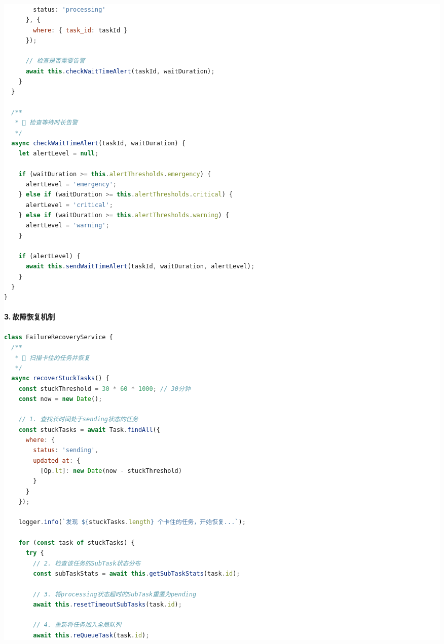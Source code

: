 ```javascript
        status: 'processing'
      }, {
        where: { task_id: taskId }
      });
      
      // 检查是否需要告警
      await this.checkWaitTimeAlert(taskId, waitDuration);
    }
  }

  /**
   * 🎯 检查等待时长告警
   */
  async checkWaitTimeAlert(taskId, waitDuration) {
    let alertLevel = null;
    
    if (waitDuration >= this.alertThresholds.emergency) {
      alertLevel = 'emergency';
    } else if (waitDuration >= this.alertThresholds.critical) {
      alertLevel = 'critical';
    } else if (waitDuration >= this.alertThresholds.warning) {
      alertLevel = 'warning';
    }
    
    if (alertLevel) {
      await this.sendWaitTimeAlert(taskId, waitDuration, alertLevel);
    }
  }
}
```

#### 3. 故障恢复机制
```javascript
class FailureRecoveryService {
  /**
   * 🎯 扫描卡住的任务并恢复
   */
  async recoverStuckTasks() {
    const stuckThreshold = 30 * 60 * 1000; // 30分钟
    const now = new Date();
    
    // 1. 查找长时间处于sending状态的任务
    const stuckTasks = await Task.findAll({
      where: {
        status: 'sending',
        updated_at: {
          [Op.lt]: new Date(now - stuckThreshold)
        }
      }
    });
    
    logger.info(`发现 ${stuckTasks.length} 个卡住的任务，开始恢复...`);
    
    for (const task of stuckTasks) {
      try {
        // 2. 检查该任务的SubTask状态分布
        const subTaskStats = await this.getSubTaskStats(task.id);
        
        // 3. 将processing状态超时的SubTask重置为pending
        await this.resetTimeoutSubTasks(task.id);
        
        // 4. 重新将任务加入全局队列
        await this.reQueueTask(task.id);
```